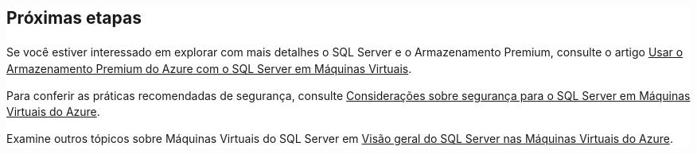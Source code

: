 ## <a name="next-steps"></a>Próximas etapas
Se você estiver interessado em explorar com mais detalhes o SQL Server e o Armazenamento Premium, consulte o artigo [Usar o Armazenamento Premium do Azure com o SQL Server em Máquinas Virtuais](../sqlclassic/virtual-machines-windows-classic-sql-server-premium-storage.md).

Para conferir as práticas recomendadas de segurança, consulte [Considerações sobre segurança para o SQL Server em Máquinas Virtuais do Azure](virtual-machines-windows-sql-security.md).

Examine outros tópicos sobre Máquinas Virtuais do SQL Server em [Visão geral do SQL Server nas Máquinas Virtuais do Azure](virtual-machines-windows-sql-server-iaas-overview.md).







